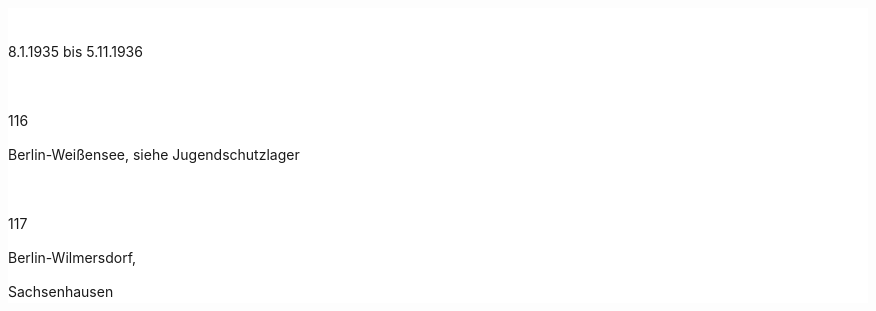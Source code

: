 
</td>

</tr>

<tr>

<td style align="left" valign="top" charoff="50">

 

</td>

<td style align="left" valign="top" charoff="50">

8.1.1935 bis 5.11.1936

</td>

<td style align="left" valign="top" charoff="50">

 

</td>

</tr>

<tr>

<td style align="left" valign="top" charoff="50">

116

</td>

<td style colspan="2" align="left" valign="top" charoff="50">

Berlin-Weißensee, siehe Jugendschutzlager

</td>

<td style align="left" valign="top" charoff="50">

 

</td>

</tr>

<tr>

<td style rowspan="2" align="left" valign="top" charoff="50">

117

</td>

<td style colspan="2" align="left" valign="top" charoff="50">

Berlin-Wilmersdorf,

</td>

<td style align="left" valign="bottom" charoff="50">

Sachsenhausen

</td>
